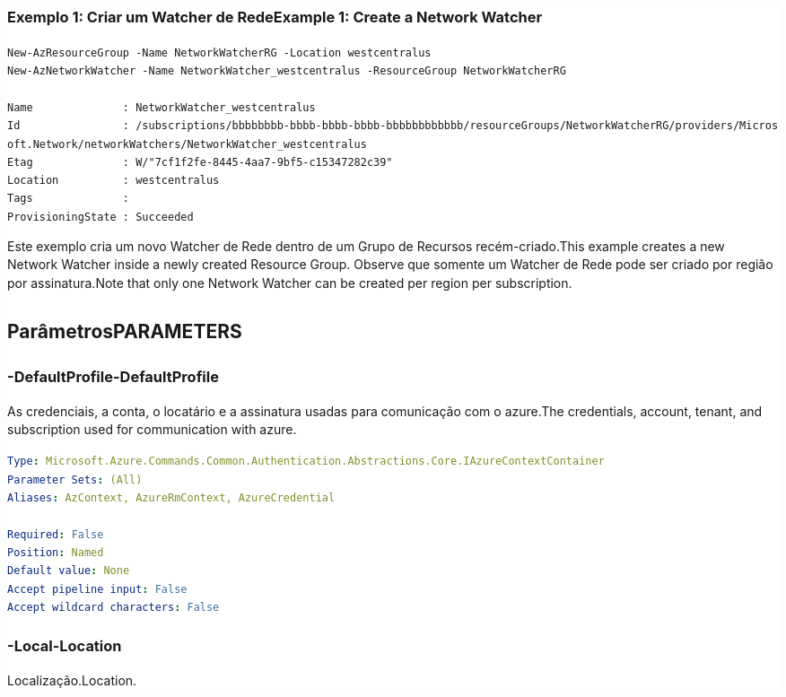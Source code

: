 ### <span data-ttu-id="6a32d-108">Exemplo 1: Criar um Watcher de Rede</span><span class="sxs-lookup"><span data-stu-id="6a32d-108">Example 1: Create a Network Watcher</span></span>
```
New-AzResourceGroup -Name NetworkWatcherRG -Location westcentralus
New-AzNetworkWatcher -Name NetworkWatcher_westcentralus -ResourceGroup NetworkWatcherRG

Name              : NetworkWatcher_westcentralus
Id                : /subscriptions/bbbbbbbb-bbbb-bbbb-bbbb-bbbbbbbbbbbb/resourceGroups/NetworkWatcherRG/providers/Microsoft.Network/networkWatchers/NetworkWatcher_westcentralus
Etag              : W/"7cf1f2fe-8445-4aa7-9bf5-c15347282c39"
Location          : westcentralus
Tags              :
ProvisioningState : Succeeded
```

<span data-ttu-id="6a32d-109">Este exemplo cria um novo Watcher de Rede dentro de um Grupo de Recursos recém-criado.</span><span class="sxs-lookup"><span data-stu-id="6a32d-109">This example creates a new Network Watcher inside a newly created Resource Group.</span></span> <span data-ttu-id="6a32d-110">Observe que somente um Watcher de Rede pode ser criado por região por assinatura.</span><span class="sxs-lookup"><span data-stu-id="6a32d-110">Note that only one Network Watcher can be created per region per subscription.</span></span>

## <span data-ttu-id="6a32d-111">Parâmetros</span><span class="sxs-lookup"><span data-stu-id="6a32d-111">PARAMETERS</span></span>

### <span data-ttu-id="6a32d-112">-DefaultProfile</span><span class="sxs-lookup"><span data-stu-id="6a32d-112">-DefaultProfile</span></span>
<span data-ttu-id="6a32d-113">As credenciais, a conta, o locatário e a assinatura usadas para comunicação com o azure.</span><span class="sxs-lookup"><span data-stu-id="6a32d-113">The credentials, account, tenant, and subscription used for communication with azure.</span></span>

```yaml
Type: Microsoft.Azure.Commands.Common.Authentication.Abstractions.Core.IAzureContextContainer
Parameter Sets: (All)
Aliases: AzContext, AzureRmContext, AzureCredential

Required: False
Position: Named
Default value: None
Accept pipeline input: False
Accept wildcard characters: False
```

### <span data-ttu-id="6a32d-114">-Local</span><span class="sxs-lookup"><span data-stu-id="6a32d-114">-Location</span></span>
<span data-ttu-id="6a32d-115">Localização.</span><span class="sxs-lookup"><span data-stu-id="6a32d-115">Location.</span></span>
